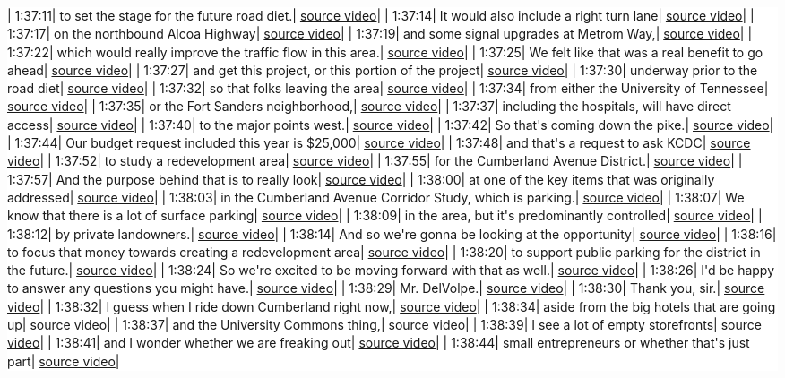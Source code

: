 | 1:37:11| to set the stage for the future road diet.| [source video](https://archive.org/details/citycouncilworkshop130521budgethearingpart1?start=5831)|
| 1:37:14| It would also include a right turn lane| [source video](https://archive.org/details/citycouncilworkshop130521budgethearingpart1?start=5834)|
| 1:37:17| on the northbound Alcoa Highway| [source video](https://archive.org/details/citycouncilworkshop130521budgethearingpart1?start=5837)|
| 1:37:19| and some signal upgrades at Metrom Way,| [source video](https://archive.org/details/citycouncilworkshop130521budgethearingpart1?start=5839)|
| 1:37:22| which would really improve the traffic flow in this area.| [source video](https://archive.org/details/citycouncilworkshop130521budgethearingpart1?start=5842)|
| 1:37:25| We felt like that was a real benefit to go ahead| [source video](https://archive.org/details/citycouncilworkshop130521budgethearingpart1?start=5845)|
| 1:37:27| and get this project, or this portion of the project| [source video](https://archive.org/details/citycouncilworkshop130521budgethearingpart1?start=5847)|
| 1:37:30| underway prior to the road diet| [source video](https://archive.org/details/citycouncilworkshop130521budgethearingpart1?start=5850)|
| 1:37:32| so that folks leaving the area| [source video](https://archive.org/details/citycouncilworkshop130521budgethearingpart1?start=5852)|
| 1:37:34| from either the University of Tennessee| [source video](https://archive.org/details/citycouncilworkshop130521budgethearingpart1?start=5854)|
| 1:37:35| or the Fort Sanders neighborhood,| [source video](https://archive.org/details/citycouncilworkshop130521budgethearingpart1?start=5855)|
| 1:37:37| including the hospitals, will have direct access| [source video](https://archive.org/details/citycouncilworkshop130521budgethearingpart1?start=5857)|
| 1:37:40| to the major points west.| [source video](https://archive.org/details/citycouncilworkshop130521budgethearingpart1?start=5860)|
| 1:37:42| So that's coming down the pike.| [source video](https://archive.org/details/citycouncilworkshop130521budgethearingpart1?start=5862)|
| 1:37:44| Our budget request included this year is $25,000| [source video](https://archive.org/details/citycouncilworkshop130521budgethearingpart1?start=5864)|
| 1:37:48| and that's a request to ask KCDC| [source video](https://archive.org/details/citycouncilworkshop130521budgethearingpart1?start=5868)|
| 1:37:52| to study a redevelopment area| [source video](https://archive.org/details/citycouncilworkshop130521budgethearingpart1?start=5872)|
| 1:37:55| for the Cumberland Avenue District.| [source video](https://archive.org/details/citycouncilworkshop130521budgethearingpart1?start=5875)|
| 1:37:57| And the purpose behind that is to really look| [source video](https://archive.org/details/citycouncilworkshop130521budgethearingpart1?start=5877)|
| 1:38:00| at one of the key items that was originally addressed| [source video](https://archive.org/details/citycouncilworkshop130521budgethearingpart1?start=5880)|
| 1:38:03| in the Cumberland Avenue Corridor Study, which is parking.| [source video](https://archive.org/details/citycouncilworkshop130521budgethearingpart1?start=5883)|
| 1:38:07| We know that there is a lot of surface parking| [source video](https://archive.org/details/citycouncilworkshop130521budgethearingpart1?start=5887)|
| 1:38:09| in the area, but it's predominantly controlled| [source video](https://archive.org/details/citycouncilworkshop130521budgethearingpart1?start=5889)|
| 1:38:12| by private landowners.| [source video](https://archive.org/details/citycouncilworkshop130521budgethearingpart1?start=5892)|
| 1:38:14| And so we're gonna be looking at the opportunity| [source video](https://archive.org/details/citycouncilworkshop130521budgethearingpart1?start=5894)|
| 1:38:16| to focus that money towards creating a redevelopment area| [source video](https://archive.org/details/citycouncilworkshop130521budgethearingpart1?start=5896)|
| 1:38:20| to support public parking for the district in the future.| [source video](https://archive.org/details/citycouncilworkshop130521budgethearingpart1?start=5900)|
| 1:38:24| So we're excited to be moving forward with that as well.| [source video](https://archive.org/details/citycouncilworkshop130521budgethearingpart1?start=5904)|
| 1:38:26| I'd be happy to answer any questions you might have.| [source video](https://archive.org/details/citycouncilworkshop130521budgethearingpart1?start=5906)|
| 1:38:29| Mr. DelVolpe.| [source video](https://archive.org/details/citycouncilworkshop130521budgethearingpart1?start=5909)|
| 1:38:30| Thank you, sir.| [source video](https://archive.org/details/citycouncilworkshop130521budgethearingpart1?start=5910)|
| 1:38:32| I guess when I ride down Cumberland right now,| [source video](https://archive.org/details/citycouncilworkshop130521budgethearingpart1?start=5912)|
| 1:38:34| aside from the big hotels that are going up| [source video](https://archive.org/details/citycouncilworkshop130521budgethearingpart1?start=5914)|
| 1:38:37| and the University Commons thing,| [source video](https://archive.org/details/citycouncilworkshop130521budgethearingpart1?start=5917)|
| 1:38:39| I see a lot of empty storefronts| [source video](https://archive.org/details/citycouncilworkshop130521budgethearingpart1?start=5919)|
| 1:38:41| and I wonder whether we are freaking out| [source video](https://archive.org/details/citycouncilworkshop130521budgethearingpart1?start=5921)|
| 1:38:44| small entrepreneurs or whether that's just part| [source video](https://archive.org/details/citycouncilworkshop130521budgethearingpart1?start=5924)|